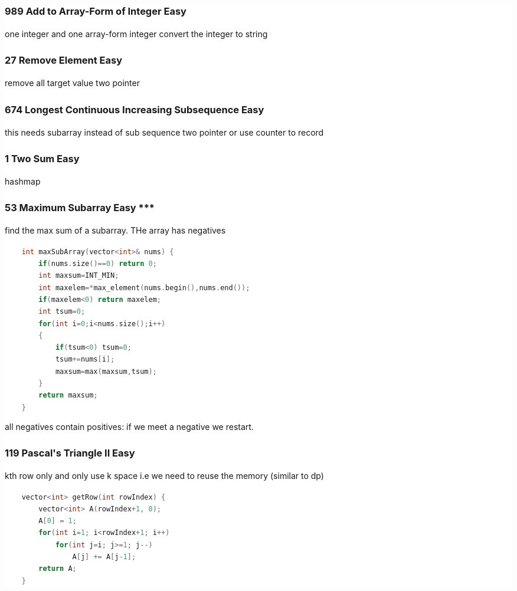 ### 989	Add to Array-Form of Integer		Easy	
one integer and one array-form integer
convert the integer to string

### 27	Remove Element		Easy	
remove all target value
two pointer

### 674	Longest Continuous Increasing Subsequence		Easy	
this needs subarray instead of sub sequence
two pointer or use counter to record

### 1	Two Sum		Easy	
hashmap

### 53	Maximum Subarray		Easy	***
find the max sum of a subarray. THe array has negatives
```cpp
    int maxSubArray(vector<int>& nums) {
        if(nums.size()==0) return 0;
        int maxsum=INT_MIN;
        int maxelem=*max_element(nums.begin(),nums.end());
        if(maxelem<0) return maxelem;
        int tsum=0;
        for(int i=0;i<nums.size();i++)
        {
            if(tsum<0) tsum=0;
            tsum+=nums[i];
            maxsum=max(maxsum,tsum);
        }
        return maxsum;
    }
```
all negatives
contain positives: if we meet a negative we restart.

### 119	Pascal's Triangle II		Easy	
kth row only and only use k space
i.e we need to reuse the memory (similar to dp)
```cpp
    vector<int> getRow(int rowIndex) {
        vector<int> A(rowIndex+1, 0);
        A[0] = 1;
        for(int i=1; i<rowIndex+1; i++)
            for(int j=i; j>=1; j--)
                A[j] += A[j-1];
        return A;
    }
```	
